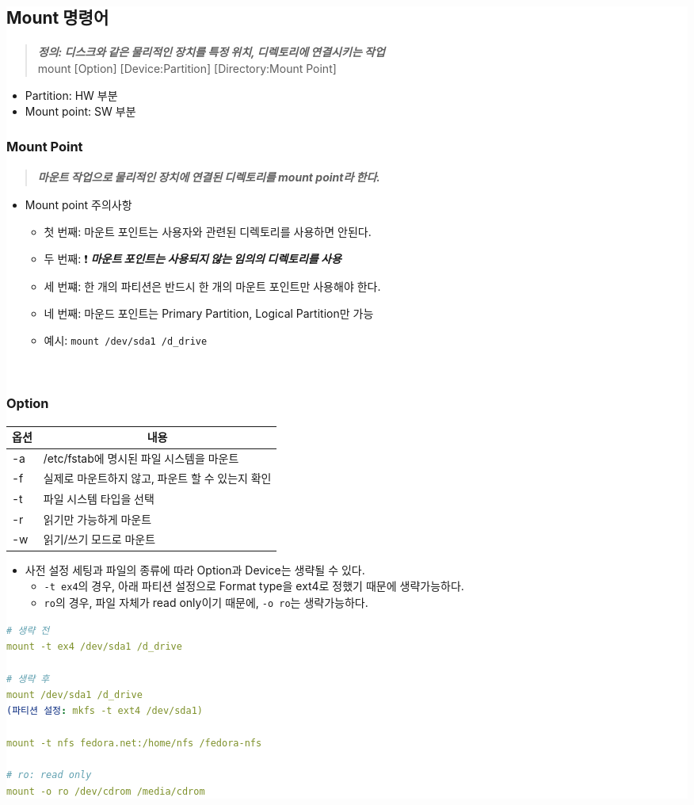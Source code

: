 
## Mount 명령어

> **_정의: 디스크와 같은 물리적인 장치를 특정 위치, 디렉토리에 연결시키는 작업_**    
> mount [Option] [Device:Partition] [Directory:Mount Point]  

- Partition: HW 부분
- Mount point: SW 부분  

### Mount Point

> **_마운트 작업으로 물리적인 장치에 연결된 디렉토리를 mount point라 한다._**

- Mount point 주의사항
    - 첫 번째: 마운트 포인트는 사용자와 관련된 디렉토리를 사용하면 안된다. 

    - 두 번째: ❗️ **_마운트 포인트는 사용되지 않는 임의의 디렉토리를 사용_**  

    - 세 번쨰: 한 개의 파티션은 반드시 한 개의 마운트 포인트만 사용해야 한다.

    - 네 번째: 마운드 포인트는 Primary Partition, Logical Partition만 가능  

    - 예시: `mount /dev/sda1 /d_drive`

<br>

### Option

| 옵션 | 내용 |
| ----|----|
|-a|/etc/fstab에 명시된 파일 시스템을 마운트|
|-f|실제로 마운트하지 않고, 파운트 할 수 있는지 확인|
|-t|파일 시스템 타입을 선택|
|-r|읽기만 가능하게 마운트|
|-w|읽기/쓰기 모드로 마운트|

- 사전 설정 세팅과 파일의 종류에 따라 Option과 Device는 생략될 수 있다. 
    - `-t ex4`의 경우, 아래 파티션 설정으로 Format type을 ext4로 정했기 때문에 생략가능하다. 
    - `ro`의 경우, 파일 자체가 read only이기 때문에, `-o ro`는 생략가능하다.

```yml
# 생략 전
mount -t ex4 /dev/sda1 /d_drive

# 생략 후
mount /dev/sda1 /d_drive
(파티션 설정: mkfs -t ext4 /dev/sda1)

mount -t nfs fedora.net:/home/nfs /fedora-nfs

# ro: read only
mount -o ro /dev/cdrom /media/cdrom
```
